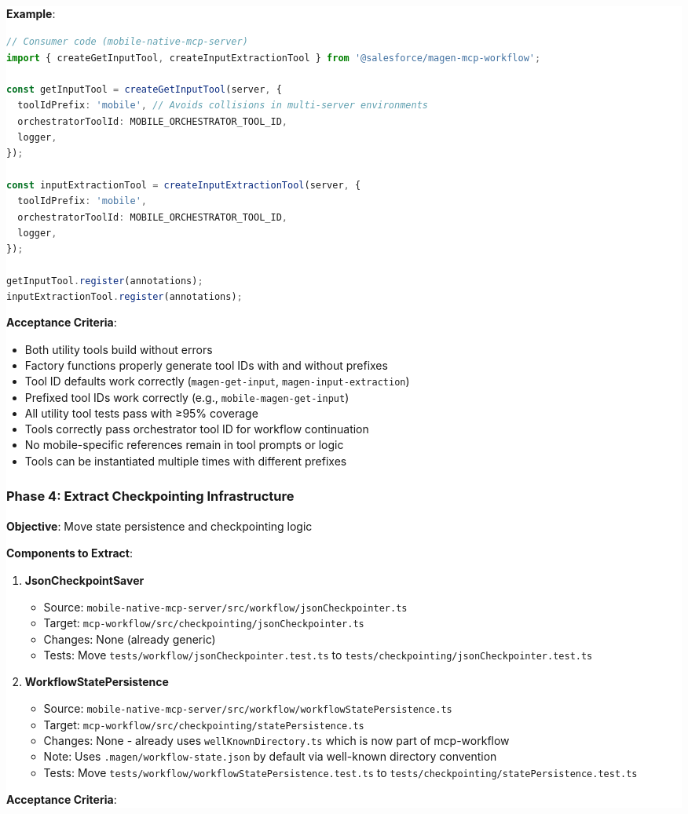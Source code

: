 **Example**:

```typescript
// Consumer code (mobile-native-mcp-server)
import { createGetInputTool, createInputExtractionTool } from '@salesforce/magen-mcp-workflow';

const getInputTool = createGetInputTool(server, {
  toolIdPrefix: 'mobile', // Avoids collisions in multi-server environments
  orchestratorToolId: MOBILE_ORCHESTRATOR_TOOL_ID,
  logger,
});

const inputExtractionTool = createInputExtractionTool(server, {
  toolIdPrefix: 'mobile',
  orchestratorToolId: MOBILE_ORCHESTRATOR_TOOL_ID,
  logger,
});

getInputTool.register(annotations);
inputExtractionTool.register(annotations);
```

**Acceptance Criteria**:

- Both utility tools build without errors
- Factory functions properly generate tool IDs with and without prefixes
- Tool ID defaults work correctly (`magen-get-input`, `magen-input-extraction`)
- Prefixed tool IDs work correctly (e.g., `mobile-magen-get-input`)
- All utility tool tests pass with ≥95% coverage
- Tools correctly pass orchestrator tool ID for workflow continuation
- No mobile-specific references remain in tool prompts or logic
- Tools can be instantiated multiple times with different prefixes

### Phase 4: Extract Checkpointing Infrastructure

**Objective**: Move state persistence and checkpointing logic

**Components to Extract**:

1. **JsonCheckpointSaver**
   - Source: `mobile-native-mcp-server/src/workflow/jsonCheckpointer.ts`
   - Target: `mcp-workflow/src/checkpointing/jsonCheckpointer.ts`
   - Changes: None (already generic)
   - Tests: Move `tests/workflow/jsonCheckpointer.test.ts` to `tests/checkpointing/jsonCheckpointer.test.ts`

2. **WorkflowStatePersistence**
   - Source: `mobile-native-mcp-server/src/workflow/workflowStatePersistence.ts`
   - Target: `mcp-workflow/src/checkpointing/statePersistence.ts`
   - Changes: None - already uses `wellKnownDirectory.ts` which is now part of mcp-workflow
   - Note: Uses `.magen/workflow-state.json` by default via well-known directory convention
   - Tests: Move `tests/workflow/workflowStatePersistence.test.ts` to `tests/checkpointing/statePersistence.test.ts`

**Acceptance Criteria**:
